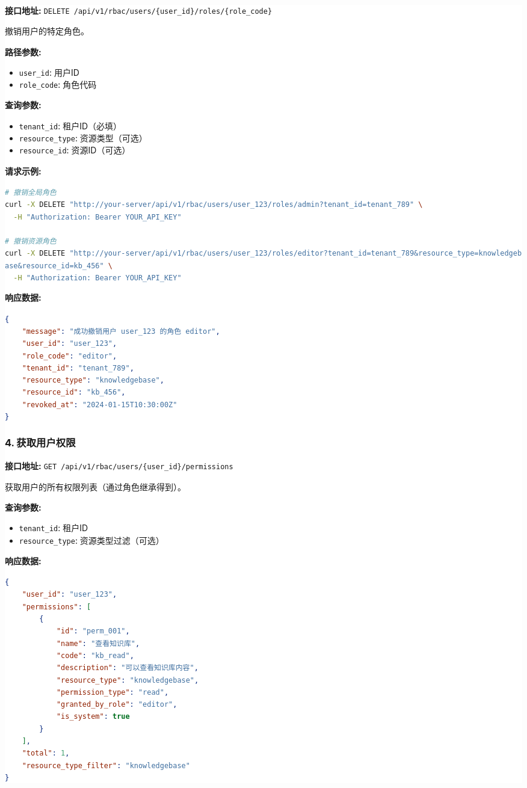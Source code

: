 **接口地址:** `DELETE /api/v1/rbac/users/{user_id}/roles/{role_code}`

撤销用户的特定角色。

**路径参数:**
- `user_id`: 用户ID
- `role_code`: 角色代码

**查询参数:**
- `tenant_id`: 租户ID（必填）
- `resource_type`: 资源类型（可选）
- `resource_id`: 资源ID（可选）

**请求示例:**
```bash
# 撤销全局角色
curl -X DELETE "http://your-server/api/v1/rbac/users/user_123/roles/admin?tenant_id=tenant_789" \
  -H "Authorization: Bearer YOUR_API_KEY"

# 撤销资源角色
curl -X DELETE "http://your-server/api/v1/rbac/users/user_123/roles/editor?tenant_id=tenant_789&resource_type=knowledgebase&resource_id=kb_456" \
  -H "Authorization: Bearer YOUR_API_KEY"
```

**响应数据:**
```json
{
    "message": "成功撤销用户 user_123 的角色 editor",
    "user_id": "user_123",
    "role_code": "editor",
    "tenant_id": "tenant_789",
    "resource_type": "knowledgebase",
    "resource_id": "kb_456",
    "revoked_at": "2024-01-15T10:30:00Z"
}
```

### 4. 获取用户权限

**接口地址:** `GET /api/v1/rbac/users/{user_id}/permissions`

获取用户的所有权限列表（通过角色继承得到）。

**查询参数:**
- `tenant_id`: 租户ID
- `resource_type`: 资源类型过滤（可选）

**响应数据:**
```json
{
    "user_id": "user_123",
    "permissions": [
        {
            "id": "perm_001",
            "name": "查看知识库",
            "code": "kb_read",
            "description": "可以查看知识库内容",
            "resource_type": "knowledgebase",
            "permission_type": "read",
            "granted_by_role": "editor",
            "is_system": true
        }
    ],
    "total": 1,
    "resource_type_filter": "knowledgebase"
}
```
